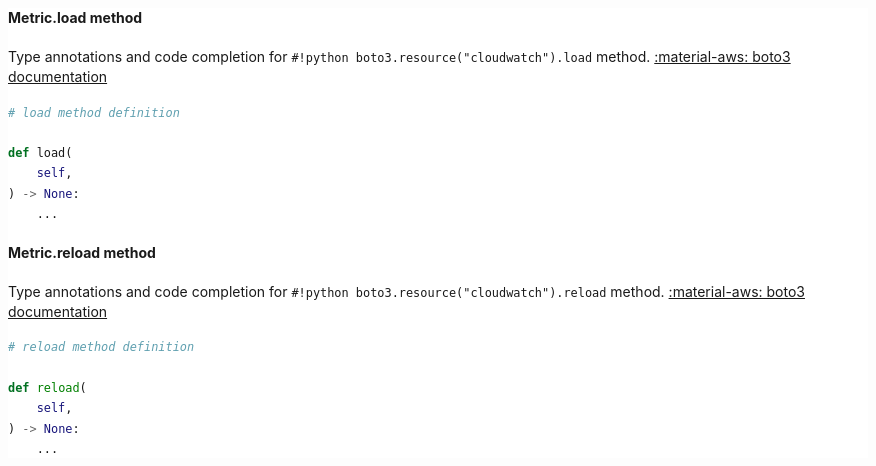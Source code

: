 #### Metric.load method



Type annotations and code completion for `#!python boto3.resource("cloudwatch").load` method.
[:material-aws: boto3 documentation](https://boto3.amazonaws.com/v1/documentation/api/latest/reference/services/cloudwatch/metric/load.html)

```python
# load method definition

def load(
    self,
) -> None:
    ...
```


#### Metric.reload method



Type annotations and code completion for `#!python boto3.resource("cloudwatch").reload` method.
[:material-aws: boto3 documentation](https://boto3.amazonaws.com/v1/documentation/api/latest/reference/services/cloudwatch/metric/reload.html)

```python
# reload method definition

def reload(
    self,
) -> None:
    ...
```





